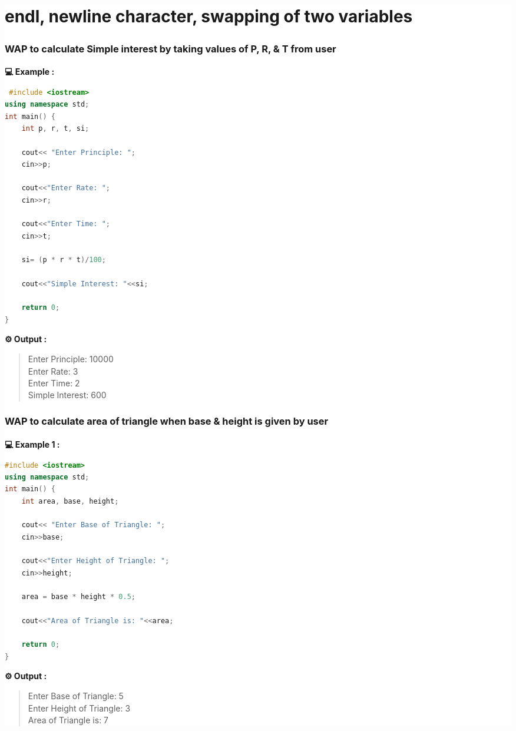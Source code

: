 # endl, newline character, swapping of two variables

### WAP to calculate Simple interest by taking values of P, R, & T from user

**💻 Example :**

```cpp
 #include <iostream>
using namespace std;
int main() {
    int p, r, t, si;
    
    cout<< "Enter Principle: ";
    cin>>p;
    
    cout<<"Enter Rate: ";
    cin>>r;
    
    cout<<"Enter Time: ";
    cin>>t;
    
    si= (p * r * t)/100;
    
    cout<<"Simple Interest: "<<si;

    return 0;
}
```
**⚙️ Output :**
>Enter Principle: 10000<br>
Enter Rate: 3<br>
Enter Time: 2<br>
Simple Interest: 600<br>

### WAP to calculate area of triangle when base  & height is given by user

**💻 Example 1 :**
```cpp
#include <iostream>
using namespace std;
int main() {
    int area, base, height;
    
    cout<< "Enter Base of Triangle: ";
    cin>>base;
    
    cout<<"Enter Height of Triangle: ";
    cin>>height;
    
    area = base * height * 0.5;
    
    cout<<"Area of Triangle is: "<<area;

    return 0;
}
```
**⚙️ Output :**
>Enter Base of Triangle: 5<br>
Enter Height of Triangle: 3<br>
Area of Triangle is: 7<br>
